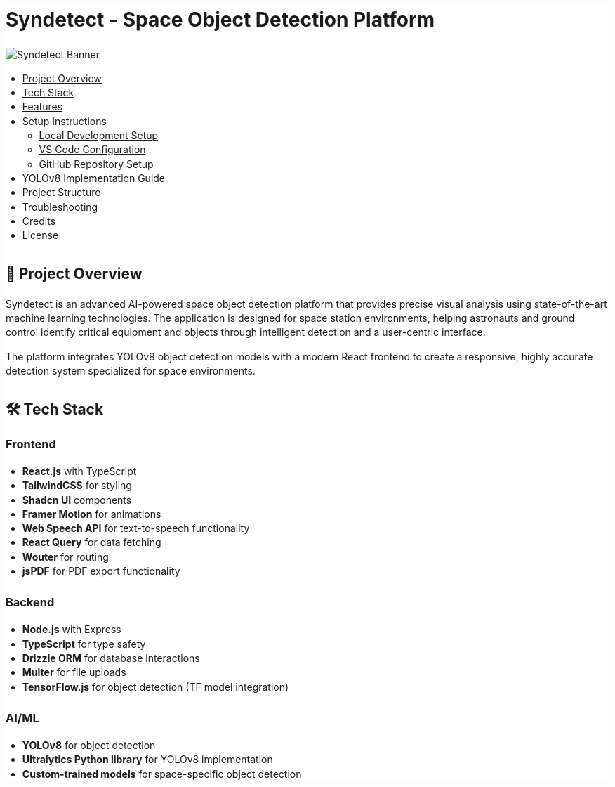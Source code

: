 # Syndetect - Space Object Detection Platform

![Syndetect Banner](./public/banner.png)

- [Project Overview](#-project-overview)
- [Tech Stack](#-tech-stack)
- [Features](#-features)
- [Setup Instructions](#-setup-instructions)
  - [Local Development Setup](#local-development-setup)
  - [VS Code Configuration](#vs-code-configuration)
  - [GitHub Repository Setup](#github-repository-setup)
- [YOLOv8 Implementation Guide](#-yolov8-implementation-guide)
- [Project Structure](#-project-structure)
- [Troubleshooting](#-troubleshooting)
- [Credits](#-credits)
- [License](#-license)

## 📌 Project Overview

Syndetect is an advanced AI-powered space object detection platform that provides precise visual analysis using state-of-the-art machine learning technologies. The application is designed for space station environments, helping astronauts and ground control identify critical equipment and objects through intelligent detection and a user-centric interface.

The platform integrates YOLOv8 object detection models with a modern React frontend to create a responsive, highly accurate detection system specialized for space environments.

## 🛠️ Tech Stack

### Frontend
- **React.js** with TypeScript
- **TailwindCSS** for styling
- **Shadcn UI** components
- **Framer Motion** for animations
- **Web Speech API** for text-to-speech functionality
- **React Query** for data fetching
- **Wouter** for routing
- **jsPDF** for PDF export functionality

### Backend
- **Node.js** with Express
- **TypeScript** for type safety
- **Drizzle ORM** for database interactions
- **Multer** for file uploads
- **TensorFlow.js** for object detection (TF model integration)

### AI/ML
- **YOLOv8** for object detection
- **Ultralytics Python library** for YOLOv8 implementation
- **Custom-trained models** for space-specific object detection
